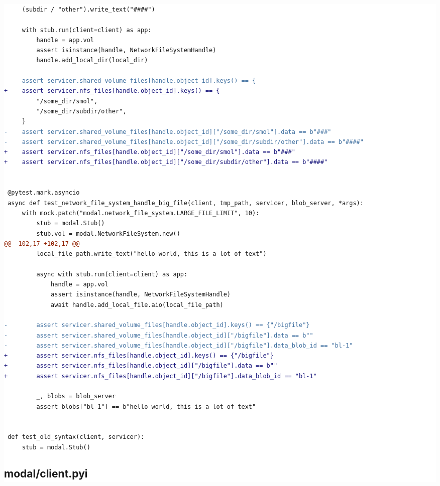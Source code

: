 ```diff
     (subdir / "other").write_text("####")
 
     with stub.run(client=client) as app:
         handle = app.vol
         assert isinstance(handle, NetworkFileSystemHandle)
         handle.add_local_dir(local_dir)
 
-    assert servicer.shared_volume_files[handle.object_id].keys() == {
+    assert servicer.nfs_files[handle.object_id].keys() == {
         "/some_dir/smol",
         "/some_dir/subdir/other",
     }
-    assert servicer.shared_volume_files[handle.object_id]["/some_dir/smol"].data == b"###"
-    assert servicer.shared_volume_files[handle.object_id]["/some_dir/subdir/other"].data == b"####"
+    assert servicer.nfs_files[handle.object_id]["/some_dir/smol"].data == b"###"
+    assert servicer.nfs_files[handle.object_id]["/some_dir/subdir/other"].data == b"####"
 
 
 @pytest.mark.asyncio
 async def test_network_file_system_handle_big_file(client, tmp_path, servicer, blob_server, *args):
     with mock.patch("modal.network_file_system.LARGE_FILE_LIMIT", 10):
         stub = modal.Stub()
         stub.vol = modal.NetworkFileSystem.new()
@@ -102,17 +102,17 @@
         local_file_path.write_text("hello world, this is a lot of text")
 
         async with stub.run(client=client) as app:
             handle = app.vol
             assert isinstance(handle, NetworkFileSystemHandle)
             await handle.add_local_file.aio(local_file_path)
 
-        assert servicer.shared_volume_files[handle.object_id].keys() == {"/bigfile"}
-        assert servicer.shared_volume_files[handle.object_id]["/bigfile"].data == b""
-        assert servicer.shared_volume_files[handle.object_id]["/bigfile"].data_blob_id == "bl-1"
+        assert servicer.nfs_files[handle.object_id].keys() == {"/bigfile"}
+        assert servicer.nfs_files[handle.object_id]["/bigfile"].data == b""
+        assert servicer.nfs_files[handle.object_id]["/bigfile"].data_blob_id == "bl-1"
 
         _, blobs = blob_server
         assert blobs["bl-1"] == b"hello world, this is a lot of text"
 
 
 def test_old_syntax(client, servicer):
     stub = modal.Stub()
```

## modal/client.pyi
